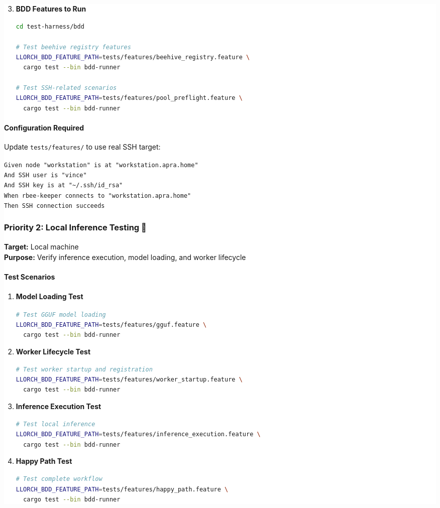3. **BDD Features to Run**
   ```bash
   cd test-harness/bdd
   
   # Test beehive registry features
   LLORCH_BDD_FEATURE_PATH=tests/features/beehive_registry.feature \
     cargo test --bin bdd-runner
   
   # Test SSH-related scenarios
   LLORCH_BDD_FEATURE_PATH=tests/features/pool_preflight.feature \
     cargo test --bin bdd-runner
   ```

#### Configuration Required

Update `tests/features/` to use real SSH target:

```gherkin
Given node "workstation" is at "workstation.apra.home"
And SSH user is "vince"
And SSH key is at "~/.ssh/id_rsa"
When rbee-keeper connects to "workstation.apra.home"
Then SSH connection succeeds
```

### Priority 2: Local Inference Testing 🎯

**Target:** Local machine  
**Purpose:** Verify inference execution, model loading, and worker lifecycle

#### Test Scenarios

1. **Model Loading Test**
   ```bash
   # Test GGUF model loading
   LLORCH_BDD_FEATURE_PATH=tests/features/gguf.feature \
     cargo test --bin bdd-runner
   ```

2. **Worker Lifecycle Test**
   ```bash
   # Test worker startup and registration
   LLORCH_BDD_FEATURE_PATH=tests/features/worker_startup.feature \
     cargo test --bin bdd-runner
   ```

3. **Inference Execution Test**
   ```bash
   # Test local inference
   LLORCH_BDD_FEATURE_PATH=tests/features/inference_execution.feature \
     cargo test --bin bdd-runner
   ```

4. **Happy Path Test**
   ```bash
   # Test complete workflow
   LLORCH_BDD_FEATURE_PATH=tests/features/happy_path.feature \
     cargo test --bin bdd-runner
   ```
